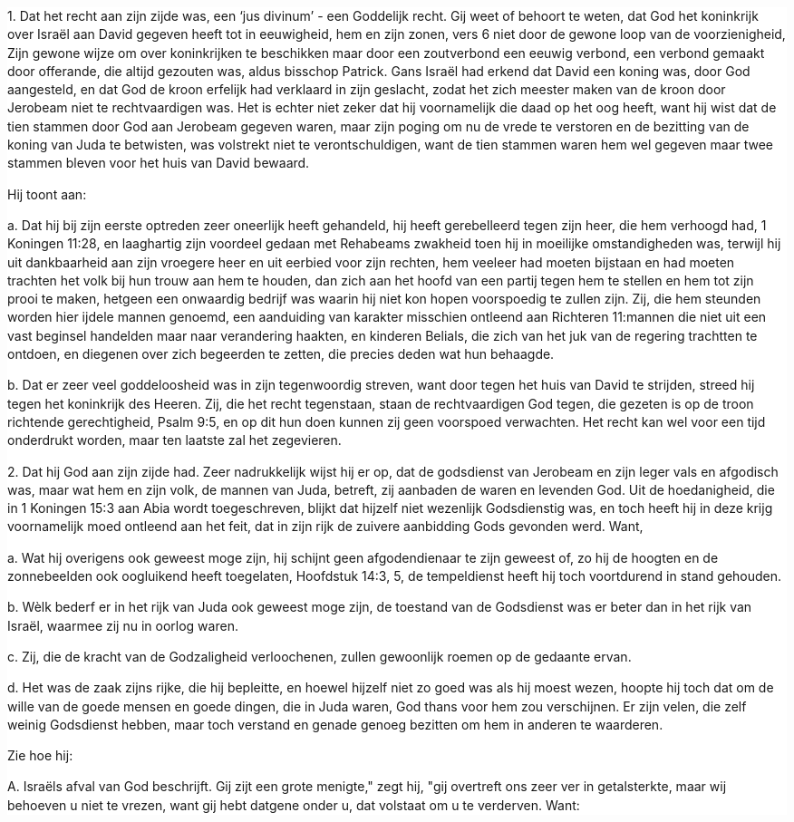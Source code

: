 1\. Dat het recht aan zijn zijde was, een ‘jus divinum’ - een Goddelijk recht. Gij weet of behoort te weten, dat God het koninkrijk over Israël aan David gegeven heeft tot in eeuwigheid, hem en zijn zonen, vers 6 niet door de gewone loop van de voorzienigheid, Zijn gewone wijze om over koninkrijken te beschikken maar door een zoutverbond een eeuwig verbond, een verbond gemaakt door offerande, die altijd gezouten was, aldus bisschop Patrick. Gans Israël had erkend dat David een koning was, door God aangesteld, en dat God de kroon erfelijk had verklaard in zijn geslacht, zodat het zich meester maken van de kroon door Jerobeam niet te rechtvaardigen was. Het is echter niet zeker dat hij voornamelijk die daad op het oog heeft, want hij wist dat de tien stammen door God aan Jerobeam gegeven waren, maar zijn poging om nu de vrede te verstoren en de bezitting van de koning van Juda te betwisten, was volstrekt niet te verontschuldigen, want de tien stammen waren hem wel gegeven maar twee stammen bleven voor het huis van David bewaard. 

Hij toont aan: 

a. Dat hij bij zijn eerste optreden zeer oneerlijk heeft gehandeld, hij heeft gerebelleerd tegen zijn heer, die hem verhoogd had, 1 Koningen 11:28, en laaghartig zijn voordeel gedaan met Rehabeams zwakheid toen hij in moeilijke omstandigheden was, terwijl hij uit dankbaarheid aan zijn vroegere heer en uit eerbied voor zijn rechten, hem veeleer had moeten bijstaan en had moeten trachten het volk bij hun trouw aan hem te houden, dan zich aan het hoofd van een partij tegen hem te stellen en hem tot zijn prooi te maken, hetgeen een onwaardig bedrijf was waarin hij niet kon hopen voorspoedig te zullen zijn. Zij, die hem steunden worden hier ijdele mannen genoemd, een aanduiding van karakter misschien ontleend aan Richteren 11:mannen die niet uit een vast beginsel handelden maar naar verandering haakten, en kinderen Belials, die zich van het juk van de regering trachtten te ontdoen, en diegenen over zich begeerden te zetten, die precies deden wat hun behaagde.

b. Dat er zeer veel goddeloosheid was in zijn tegenwoordig streven, want door tegen het huis van David te strijden, streed hij tegen het koninkrijk des Heeren. Zij, die het recht tegenstaan, staan de rechtvaardigen God tegen, die gezeten is op de troon richtende gerechtigheid, Psalm 9:5, en op dit hun doen kunnen zij geen voorspoed verwachten. Het recht kan wel voor een tijd onderdrukt worden, maar ten laatste zal het zegevieren.

2\. Dat hij God aan zijn zijde had. Zeer nadrukkelijk wijst hij er op, dat de godsdienst van Jerobeam en zijn leger vals en afgodisch was, maar wat hem en zijn volk, de mannen van Juda, betreft, zij aanbaden de waren en levenden God. Uit de hoedanigheid, die in 1 Koningen 15:3 aan Abia wordt toegeschreven, blijkt dat hijzelf niet wezenlijk Godsdienstig was, en toch heeft hij in deze krijg voornamelijk moed ontleend aan het feit, dat in zijn rijk de zuivere aanbidding Gods gevonden werd. 
Want, 

a. Wat hij overigens ook geweest moge zijn, hij schijnt geen afgodendienaar te zijn geweest of, zo hij de hoogten en de zonnebeelden ook oogluikend heeft toegelaten, Hoofdstuk 14:3, 5, de tempeldienst heeft hij toch voortdurend in stand gehouden.

b. Wèlk bederf er in het rijk van Juda ook geweest moge zijn, de toestand van de Godsdienst was er beter dan in het rijk van Israël, waarmee zij nu in oorlog waren.

c. Zij, die de kracht van de Godzaligheid verloochenen, zullen gewoonlijk roemen op de gedaante ervan.

d. Het was de zaak zijns rijke, die hij bepleitte, en hoewel hijzelf niet zo goed was als hij moest wezen, hoopte hij toch dat om de wille van de goede mensen en goede dingen, die in Juda waren, God thans voor hem zou verschijnen. Er zijn velen, die zelf weinig Godsdienst hebben, maar toch verstand en genade genoeg bezitten om hem in anderen te waarderen. 

Zie hoe hij: 

A. Israëls afval van God beschrijft. Gij zijt een grote menigte," zegt hij, "gij overtreft ons zeer ver in getalsterkte, maar wij behoeven u niet te vrezen, want gij hebt datgene onder u, dat volstaat om u te verderven. Want: 
